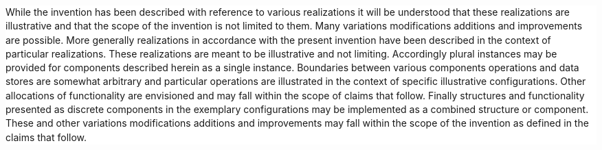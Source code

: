 While the invention has been described with reference to various realizations it will be understood that these realizations are illustrative and that the scope of the invention is not limited to them. Many variations modifications additions and improvements are possible. More generally realizations in accordance with the present invention have been described in the context of particular realizations. These realizations are meant to be illustrative and not limiting. Accordingly plural instances may be provided for components described herein as a single instance. Boundaries between various components operations and data stores are somewhat arbitrary and particular operations are illustrated in the context of specific illustrative configurations. Other allocations of functionality are envisioned and may fall within the scope of claims that follow. Finally structures and functionality presented as discrete components in the exemplary configurations may be implemented as a combined structure or component. These and other variations modifications additions and improvements may fall within the scope of the invention as defined in the claims that follow.

